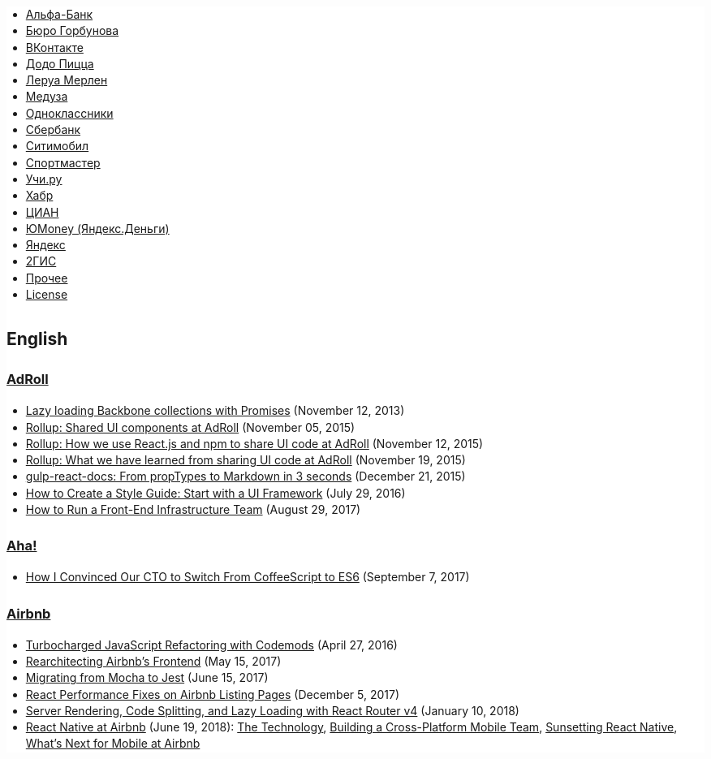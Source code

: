   - [Альфа-Банк](#Альфа-Банк)
  - [Бюро Горбунова](#Бюро-Горбунова)
  - [ВКонтакте](#ВКонтакте)
  - [Додо Пицца](#Додо-Пицца)
  - [Леруа Мерлен](#леруа-мерлен)
  - [Медуза](#Медуза)
  - [Одноклассники](#Одноклассники)
  - [Сбербанк](#Сбербанк)
  - [Ситимобил](#Ситимобил)
  - [Спортмастер](#Спортмастер)
  - [Учи.ру](#учиру)
  - [Хабр](#хабр)
  - [ЦИАН](#циан)
  - [ЮMoney (Яндекс.Деньги)](#юmoney-яндексденьги)
  - [Яндекс](#Яндекс)
  - [2ГИС](#2ГИС)
  - [Прочее](#прочее)
- [License](#license)

## English

### [AdRoll](https://www.adroll.com)

- [Lazy loading Backbone collections with Promises](http://tech.adroll.com/blog/web/2013/11/12/lazyloading-backbone-collection-with-promises.html) (November 12, 2013)
- [Rollup: Shared UI components at AdRoll](http://tech.adroll.com/blog/frontend/2015/11/05/rollup-shared-ui-components.html) (November 05, 2015)
- [Rollup: How we use React.js and npm to share UI code at AdRoll](http://tech.adroll.com/blog/frontend/2015/11/12/rollup-react-and-npm-at-adroll.html) (November 12, 2015)
- [Rollup: What we have learned from sharing UI code at AdRoll](http://tech.adroll.com/blog/frontend/2015/11/19/rollup-major-learnings.html) (November 19, 2015)
- [gulp-react-docs: From propTypes to Markdown in 3 seconds](http://tech.adroll.com/blog/frontend/2015/12/21/gulp-react-docs.html) (December 21, 2015)
- [How to Create a Style Guide: Start with a UI Framework](http://tech.adroll.com/blog/product/2016/07/29/how-to-create-a-style-guide.html) (July 29, 2016)
- [How to Run a Front-End Infrastructure Team](http://tech.adroll.com/blog/frontend/2017/08/29/how-to-run-a-front-end-infrastructure-team.html) (August 29, 2017)

### [Aha!](https://www.aha.io)

- [How I Convinced Our CTO to Switch From CoffeeScript to ES6](https://blog.aha.io/coffescript-to-es6) (September 7, 2017)

### [Airbnb](https://www.airbnb.com)

- [Turbocharged JavaScript Refactoring with Codemods](https://medium.com/airbnb-engineering/turbocharged-javascript-refactoring-with-codemods-b0cae8b326b9) (April 27, 2016)
- [Rearchitecting Airbnb’s Frontend](https://medium.com/airbnb-engineering/rearchitecting-airbnbs-frontend-5e213efc24d2) (May 15, 2017)
- [Migrating from Mocha to Jest](https://medium.com/airbnb-engineering/unlocking-test-performance-migrating-from-mocha-to-jest-2796c508ec50) (June 15, 2017)
- [React Performance Fixes on Airbnb Listing Pages](https://medium.com/airbnb-engineering/recent-web-performance-fixes-on-airbnb-listing-pages-6cd8d93df6f4) (December 5, 2017)
- [Server Rendering, Code Splitting, and Lazy Loading with React Router v4](https://medium.com/airbnb-engineering/server-rendering-code-splitting-and-lazy-loading-with-react-router-v4-bfe596a6af70) (January 10, 2018)
- [React Native at Airbnb](https://medium.com/airbnb-engineering/react-native-at-airbnb-f95aa460be1c) (June 19, 2018): [The Technology](https://medium.com/airbnb-engineering/react-native-at-airbnb-the-technology-dafd0b43838), [Building a Cross-Platform Mobile Team](https://medium.com/airbnb-engineering/building-a-cross-platform-mobile-team-3e1837b40a88), [Sunsetting React Native](https://medium.com/airbnb-engineering/sunsetting-react-native-1868ba28e30a), [What’s Next for Mobile at Airbnb](https://medium.com/airbnb-engineering/whats-next-for-mobile-at-airbnb-5e71618576ab)